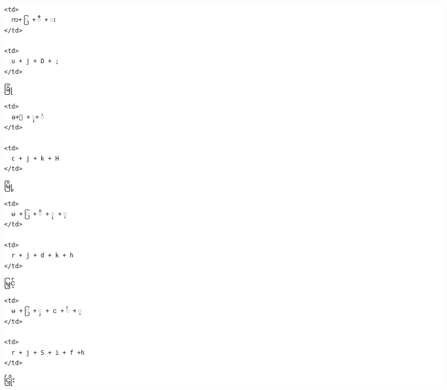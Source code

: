     <td>
      က+ ြ + ီ + း
    </td>
    
    <td>
      u + j + D + ;
    </td>
  </tr>
  
  <tr>
    <td>
      ခြုံ
    </td>
    
    <td>
      ခ+ြ + ု+ ံ
    </td>
    
    <td>
      c + j + k + H
    </td>
  </tr>
  
  <tr>
    <td>
      မြို့
    </td>
    
    <td>
      မ + ြ + ိ + ု + ့
    </td>
    
    <td>
      r + j + d + k + h
    </td>
  </tr>
  
  <tr>
    <td>
      မြှင့်
    </td>
    
    <td>
      မ + ြ + ှ + င + ် + ့
    </td>
    
    <td>
      r + j + S + i + f +h
    </td>
  </tr>
  
  <tr>
    <td>
      ငြှိုး
    </td>
    